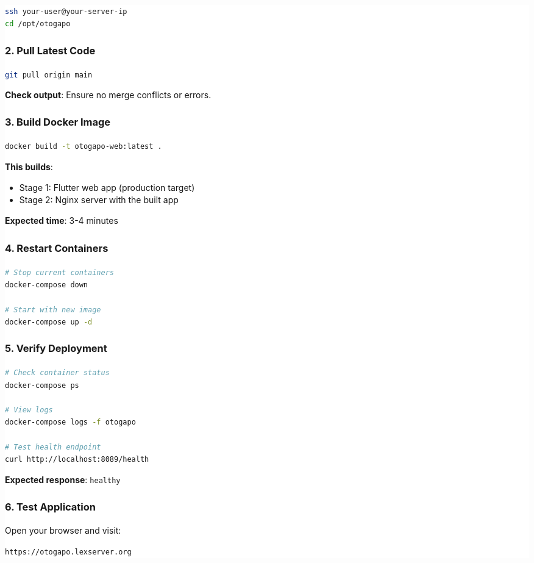 ```bash
ssh your-user@your-server-ip
cd /opt/otogapo
```

### 2. Pull Latest Code

```bash
git pull origin main
```

**Check output**: Ensure no merge conflicts or errors.

### 3. Build Docker Image

```bash
docker build -t otogapo-web:latest .
```

**This builds**:

- Stage 1: Flutter web app (production target)
- Stage 2: Nginx server with the built app

**Expected time**: 3-4 minutes

### 4. Restart Containers

```bash
# Stop current containers
docker-compose down

# Start with new image
docker-compose up -d
```

### 5. Verify Deployment

```bash
# Check container status
docker-compose ps

# View logs
docker-compose logs -f otogapo

# Test health endpoint
curl http://localhost:8089/health
```

**Expected response**: `healthy`

### 6. Test Application

Open your browser and visit:

```
https://otogapo.lexserver.org
```
